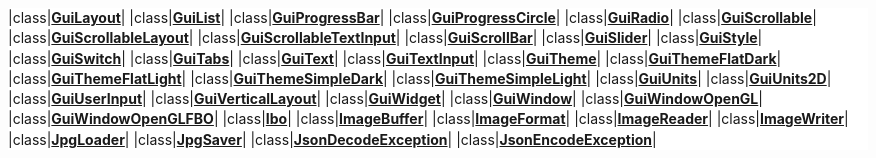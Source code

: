 |class|[**GuiLayout**](classffw_1_1_gui_layout.md)|
|class|[**GuiList**](classffw_1_1_gui_list.md)|
|class|[**GuiProgressBar**](classffw_1_1_gui_progress_bar.md)|
|class|[**GuiProgressCircle**](classffw_1_1_gui_progress_circle.md)|
|class|[**GuiRadio**](classffw_1_1_gui_radio.md)|
|class|[**GuiScrollable**](classffw_1_1_gui_scrollable.md)|
|class|[**GuiScrollableLayout**](classffw_1_1_gui_scrollable_layout.md)|
|class|[**GuiScrollableTextInput**](classffw_1_1_gui_scrollable_text_input.md)|
|class|[**GuiScrollBar**](classffw_1_1_gui_scroll_bar.md)|
|class|[**GuiSlider**](classffw_1_1_gui_slider.md)|
|class|[**GuiStyle**](classffw_1_1_gui_style.md)|
|class|[**GuiSwitch**](classffw_1_1_gui_switch.md)|
|class|[**GuiTabs**](classffw_1_1_gui_tabs.md)|
|class|[**GuiText**](classffw_1_1_gui_text.md)|
|class|[**GuiTextInput**](classffw_1_1_gui_text_input.md)|
|class|[**GuiTheme**](classffw_1_1_gui_theme.md)|
|class|[**GuiThemeFlatDark**](classffw_1_1_gui_theme_flat_dark.md)|
|class|[**GuiThemeFlatLight**](classffw_1_1_gui_theme_flat_light.md)|
|class|[**GuiThemeSimpleDark**](classffw_1_1_gui_theme_simple_dark.md)|
|class|[**GuiThemeSimpleLight**](classffw_1_1_gui_theme_simple_light.md)|
|class|[**GuiUnits**](classffw_1_1_gui_units.md)|
|class|[**GuiUnits2D**](classffw_1_1_gui_units2_d.md)|
|class|[**GuiUserInput**](classffw_1_1_gui_user_input.md)|
|class|[**GuiVerticalLayout**](classffw_1_1_gui_vertical_layout.md)|
|class|[**GuiWidget**](classffw_1_1_gui_widget.md)|
|class|[**GuiWindow**](classffw_1_1_gui_window.md)|
|class|[**GuiWindowOpenGL**](classffw_1_1_gui_window_open_g_l.md)|
|class|[**GuiWindowOpenGLFBO**](classffw_1_1_gui_window_open_g_l_f_b_o.md)|
|class|[**Ibo**](classffw_1_1_ibo.md)|
|class|[**ImageBuffer**](classffw_1_1_image_buffer.md)|
|class|[**ImageFormat**](classffw_1_1_image_format.md)|
|class|[**ImageReader**](classffw_1_1_image_reader.md)|
|class|[**ImageWriter**](classffw_1_1_image_writer.md)|
|class|[**JpgLoader**](classffw_1_1_jpg_loader.md)|
|class|[**JpgSaver**](classffw_1_1_jpg_saver.md)|
|class|[**JsonDecodeException**](classffw_1_1_json_decode_exception.md)|
|class|[**JsonEncodeException**](classffw_1_1_json_encode_exception.md)|